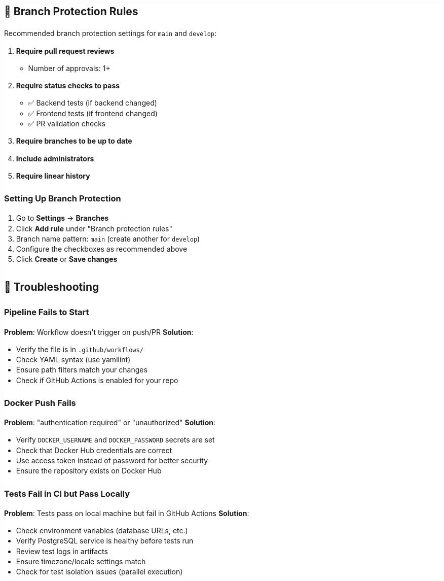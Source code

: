 ## 🔄 Branch Protection Rules

Recommended branch protection settings for `main` and `develop`:

1. **Require pull request reviews**
   - Number of approvals: 1+

2. **Require status checks to pass**
   - ✅ Backend tests (if backend changed)
   - ✅ Frontend tests (if frontend changed)
   - ✅ PR validation checks

3. **Require branches to be up to date**

4. **Include administrators**

5. **Require linear history**

### Setting Up Branch Protection
1. Go to **Settings** → **Branches**
2. Click **Add rule** under "Branch protection rules"
3. Branch name pattern: `main` (create another for `develop`)
4. Configure the checkboxes as recommended above
5. Click **Create** or **Save changes**

## 🐛 Troubleshooting

### Pipeline Fails to Start
**Problem**: Workflow doesn't trigger on push/PR
**Solution**:
- Verify the file is in `.github/workflows/`
- Check YAML syntax (use yamllint)
- Ensure path filters match your changes
- Check if GitHub Actions is enabled for your repo

### Docker Push Fails
**Problem**: "authentication required" or "unauthorized"
**Solution**:
- Verify `DOCKER_USERNAME` and `DOCKER_PASSWORD` secrets are set
- Check that Docker Hub credentials are correct
- Use access token instead of password for better security
- Ensure the repository exists on Docker Hub

### Tests Fail in CI but Pass Locally
**Problem**: Tests pass on local machine but fail in GitHub Actions
**Solution**:
- Check environment variables (database URLs, etc.)
- Verify PostgreSQL service is healthy before tests run
- Review test logs in artifacts
- Ensure timezone/locale settings match
- Check for test isolation issues (parallel execution)
